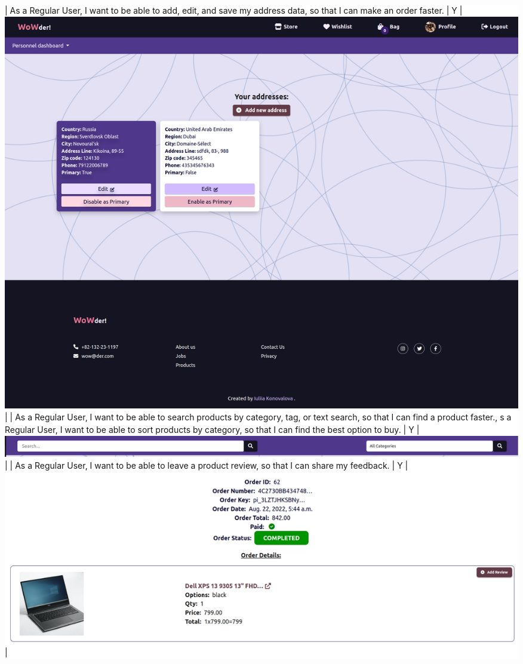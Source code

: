 | As a Regular User, I want to be able to add, edit, and save my address data, so that I can make an order faster. | Y | ![My addresses](documentation/features/my_addresses/my_addresses_page.png) |
| As a Regular User, I want to be able to search products by category, tag, or text search, so that I can find a product faster., s a Regular User, I want to be able to sort products by category, so that I can find the best option to buy. | Y | ![Store Search](documentation/features/store/store_search_bar.png) |
| As a Regular User, I want to be able to leave a product review, so that I can share my feedback. | Y | ![Add Review](documentation/features/my_order_details/my_order_details_completed_order.png) |